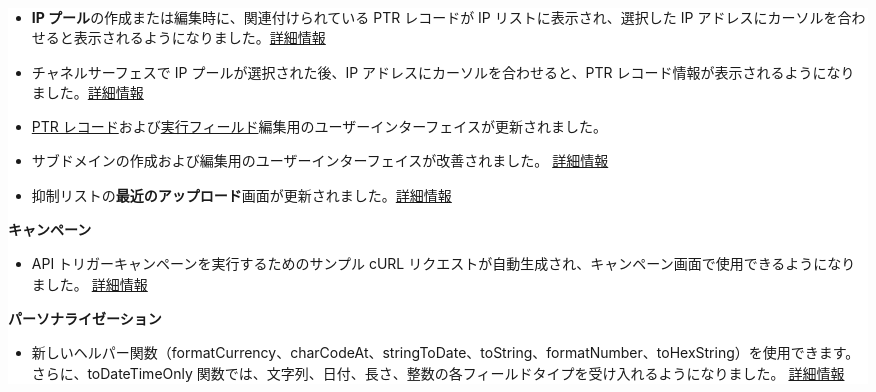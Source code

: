 * **IP プール**&#x200B;の作成または編集時に、関連付けられている PTR レコードが IP リストに表示され、選択した IP アドレスにカーソルを合わせると表示されるようになりました。[詳細情報](../configuration/ip-pools.md#create-ip-pool)

* チャネルサーフェスで IP プールが選択された後、IP アドレスにカーソルを合わせると、PTR レコード情報が表示されるようになりました。[詳細情報](../email/email-settings.md#subdomains-and-ip-pools)

* [PTR レコード](../configuration/ptr-records.md#edit-ptr-record)および[実行フィールド](../configuration/primary-email-addresses.md)編集用のユーザーインターフェイスが更新されました。 

* サブドメインの作成および編集用のユーザーインターフェイスが改善されました。 [詳細情報](../configuration/delegate-subdomain.md)

* 抑制リストの&#x200B;**最近のアップロード**&#x200B;画面が更新されました。[詳細情報](../configuration/manage-suppression-list.md#recent-uploads)

**キャンペーン**

* API トリガーキャンペーンを実行するためのサンプル cURL リクエストが自動生成され、キャンペーン画面で使用できるようになりました。 [詳細情報](../campaigns/api-triggered-campaigns.md)


**パーソナライゼーション**

* 新しいヘルパー関数（formatCurrency、charCodeAt、stringToDate、toString、formatNumber、toHexString）を使用できます。さらに、toDateTimeOnly 関数では、文字列、日付、長さ、整数の各フィールドタイプを受け入れるようになりました。 [詳細情報](../personalization/functions/functions.md)
